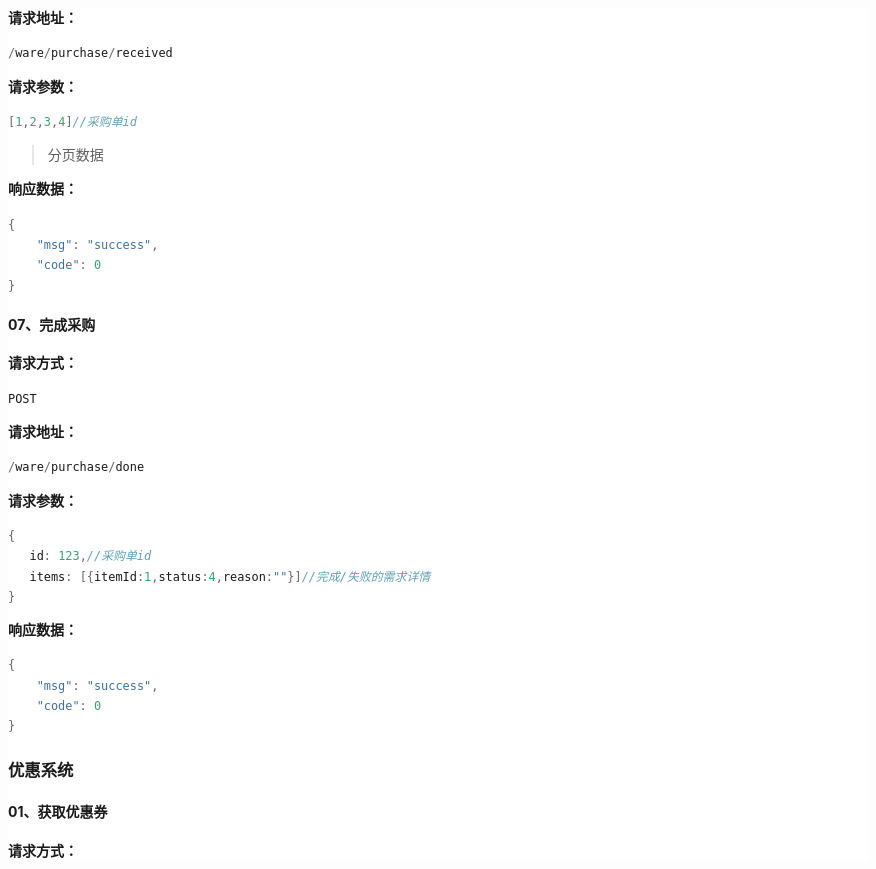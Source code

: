 **请求地址：**

```java
/ware/purchase/received
```

**请求参数：**

```java
[1,2,3,4]//采购单id
```

> 分页数据

**响应数据：**

```java
{
	"msg": "success",
	"code": 0
}
```

#### 07、完成采购

**请求方式：**

```java
POST
```

**请求地址：**

```java
/ware/purchase/done
```

**请求参数：**

```java
{
   id: 123,//采购单id
   items: [{itemId:1,status:4,reason:""}]//完成/失败的需求详情
}
```

**响应数据：**

```java
{
	"msg": "success",
	"code": 0
}
```

### 优惠系统

#### 01、获取优惠券

**请求方式：**
